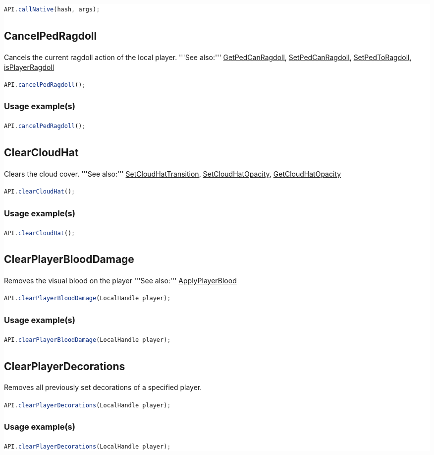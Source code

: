 ```javascript
API.callNative(hash, args);
```


## CancelPedRagdoll
Cancels the current ragdoll action of the local player.
'''See also:''' [GetPedCanRagdoll](API_Client.md?id=getpedcanragdoll), [SetPedCanRagdoll](API_Client.md?id=setpedcanragdoll), [SetPedToRagdoll](API_Client.md?id=setpedtoragdoll), [isPlayerRagdoll](API_Client.md?id=isplayerragdoll)

```javascript
API.cancelPedRagdoll();
```
### Usage example(s)
```javascript
API.cancelPedRagdoll();
```



## ClearCloudHat
Clears the cloud cover.
'''See also:''' [SetCloudHatTransition](API_Client.md?id=setcloudhattransition), [SetCloudHatOpacity](API_Client.md?id=setcloudhatopacity), [GetCloudHatOpacity](API_Client.md?id=getcloudhatopacity)

```javascript
API.clearCloudHat();
```
### Usage example(s)
```javascript
API.clearCloudHat();
```



## ClearPlayerBloodDamage
Removes the visual blood on the player
'''See also:''' [ApplyPlayerBlood](API_Client.md?id=applyplayerblood)

```javascript
API.clearPlayerBloodDamage(LocalHandle player);
```
### Usage example(s)
```javascript
API.clearPlayerBloodDamage(LocalHandle player);
```



## ClearPlayerDecorations
Removes all previously set decorations of a specified player.

```javascript
API.clearPlayerDecorations(LocalHandle player);
```
### Usage example(s)
```javascript
API.clearPlayerDecorations(LocalHandle player);
```
